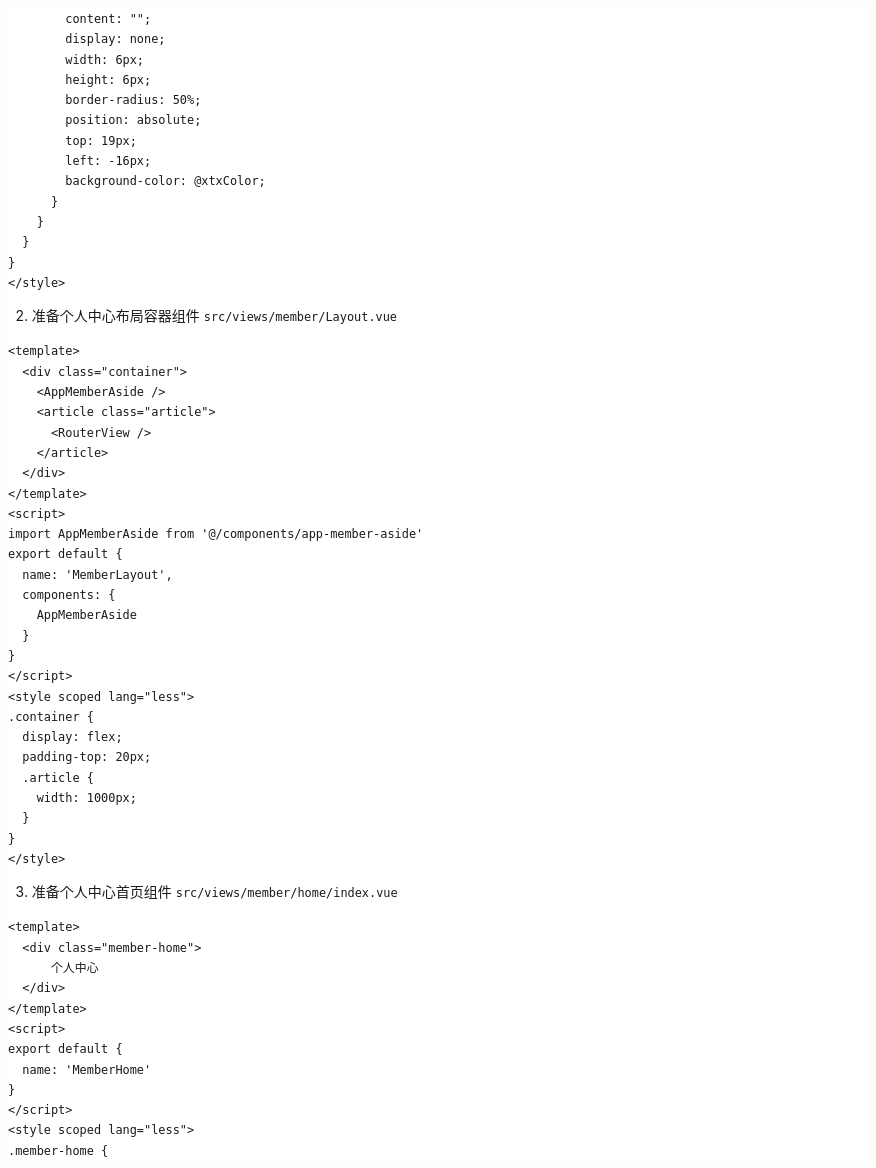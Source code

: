 ```vue
        content: "";
        display: none;
        width: 6px;
        height: 6px;
        border-radius: 50%;
        position: absolute;
        top: 19px;
        left: -16px;
        background-color: @xtxColor;
      }
    }
  }
}
</style>
```

2. 准备个人中心布局容器组件
`src/views/member/Layout.vue`

```vue
<template>
  <div class="container">
    <AppMemberAside />
    <article class="article">
      <RouterView />
    </article>
  </div>
</template>
<script>
import AppMemberAside from '@/components/app-member-aside'
export default {
  name: 'MemberLayout',
  components: {
    AppMemberAside
  }
}
</script>
<style scoped lang="less">
.container {
  display: flex;
  padding-top: 20px;
  .article {
    width: 1000px;
  }
}
</style>
```

3. 准备个人中心首页组件
`src/views/member/home/index.vue`

```vue
<template>
  <div class="member-home">
      个人中心
  </div>
</template>
<script>
export default {
  name: 'MemberHome'
}
</script>
<style scoped lang="less">
.member-home {

```